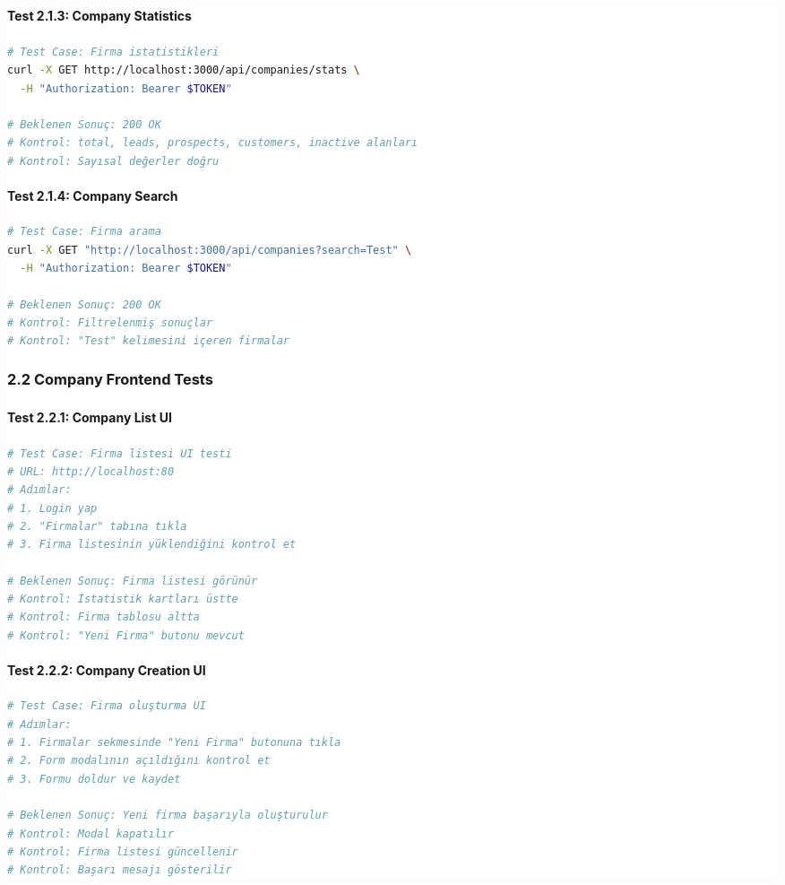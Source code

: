 #### Test 2.1.3: Company Statistics
```bash
# Test Case: Firma istatistikleri
curl -X GET http://localhost:3000/api/companies/stats \
  -H "Authorization: Bearer $TOKEN"

# Beklenen Sonuç: 200 OK
# Kontrol: total, leads, prospects, customers, inactive alanları
# Kontrol: Sayısal değerler doğru
```

#### Test 2.1.4: Company Search
```bash
# Test Case: Firma arama
curl -X GET "http://localhost:3000/api/companies?search=Test" \
  -H "Authorization: Bearer $TOKEN"

# Beklenen Sonuç: 200 OK
# Kontrol: Filtrelenmiş sonuçlar
# Kontrol: "Test" kelimesini içeren firmalar
```

### 2.2 Company Frontend Tests

#### Test 2.2.1: Company List UI
```bash
# Test Case: Firma listesi UI testi
# URL: http://localhost:80
# Adımlar:
# 1. Login yap
# 2. "Firmalar" tabına tıkla
# 3. Firma listesinin yüklendiğini kontrol et

# Beklenen Sonuç: Firma listesi görünür
# Kontrol: İstatistik kartları üstte
# Kontrol: Firma tablosu altta
# Kontrol: "Yeni Firma" butonu mevcut
```

#### Test 2.2.2: Company Creation UI
```bash
# Test Case: Firma oluşturma UI
# Adımlar:
# 1. Firmalar sekmesinde "Yeni Firma" butonuna tıkla
# 2. Form modalının açıldığını kontrol et
# 3. Formu doldur ve kaydet

# Beklenen Sonuç: Yeni firma başarıyla oluşturulur
# Kontrol: Modal kapatılır
# Kontrol: Firma listesi güncellenir
# Kontrol: Başarı mesajı gösterilir
```
